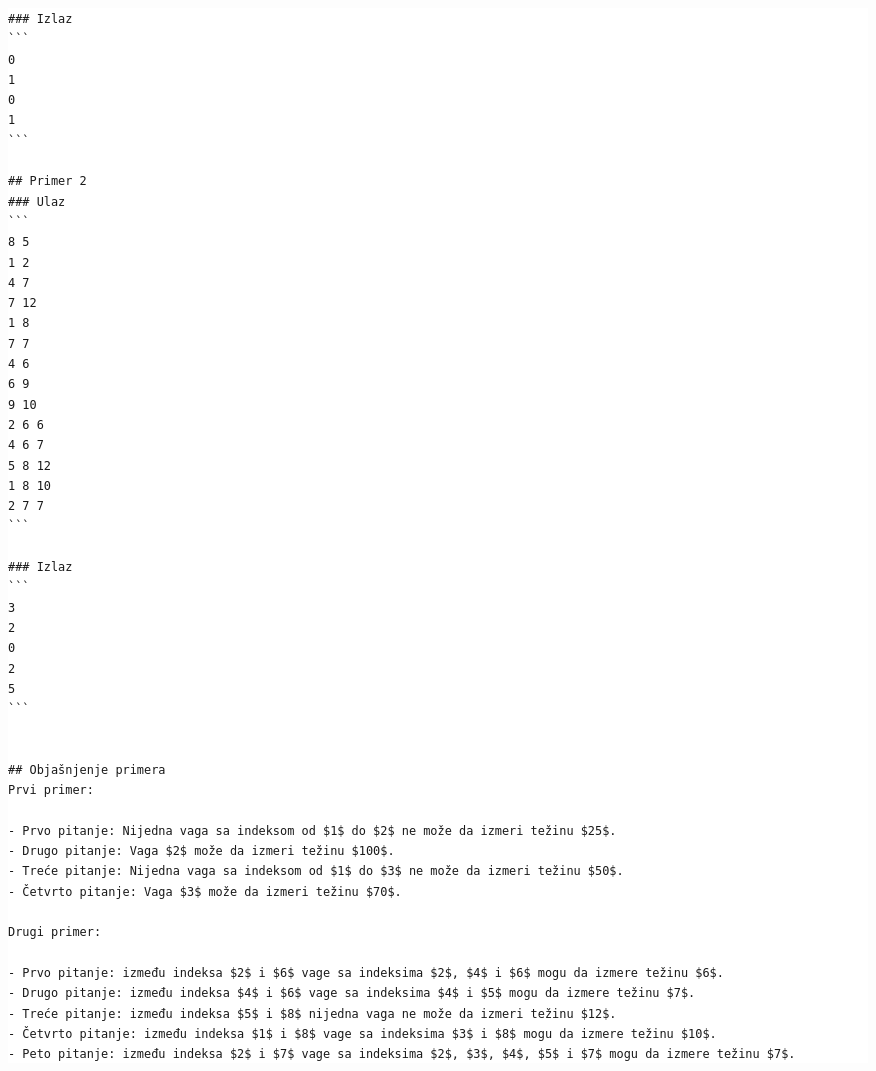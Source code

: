 	### Izlaz
	```
	0
	1
	0
	1
	```
	
	## Primer 2
	### Ulaz
	```
	8 5
	1 2
	4 7
	7 12
	1 8
	7 7
	4 6
	6 9
	9 10
	2 6 6
	4 6 7
	5 8 12
	1 8 10
	2 7 7
	```
	
	### Izlaz
	```
	3
	2
	0
	2
	5
	```
	
	
	## Objašnjenje primera
	Prvi primer:
	
	- Prvo pitanje: Nijedna vaga sa indeksom od $1$ do $2$ ne može da izmeri težinu $25$.
	- Drugo pitanje: Vaga $2$ može da izmeri težinu $100$.
	- Treće pitanje: Nijedna vaga sa indeksom od $1$ do $3$ ne može da izmeri težinu $50$.
	- Četvrto pitanje: Vaga $3$ može da izmeri težinu $70$.
	
	Drugi primer:
	
	- Prvo pitanje: između indeksa $2$ i $6$ vage sa indeksima $2$, $4$ i $6$ mogu da izmere težinu $6$.
	- Drugo pitanje: između indeksa $4$ i $6$ vage sa indeksima $4$ i $5$ mogu da izmere težinu $7$.
	- Treće pitanje: između indeksa $5$ i $8$ nijedna vaga ne može da izmeri težinu $12$.
	- Četvrto pitanje: između indeksa $1$ i $8$ vage sa indeksima $3$ i $8$ mogu da izmere težinu $10$.
	- Peto pitanje: između indeksa $2$ i $7$ vage sa indeksima $2$, $3$, $4$, $5$ i $7$ mogu da izmere težinu $7$.
	